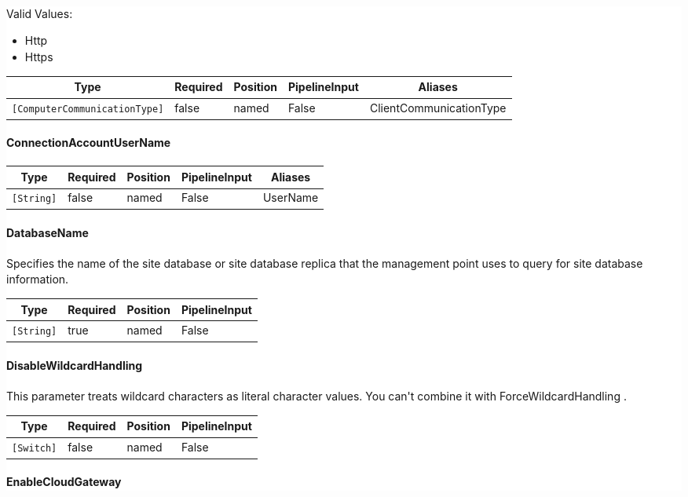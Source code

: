 



Valid Values:

* Http
* Https






|Type                         |Required|Position|PipelineInput|Aliases                |
|-----------------------------|--------|--------|-------------|-----------------------|
|`[ComputerCommunicationType]`|false   |named   |False        |ClientCommunicationType|



#### **ConnectionAccountUserName**








|Type      |Required|Position|PipelineInput|Aliases |
|----------|--------|--------|-------------|--------|
|`[String]`|false   |named   |False        |UserName|



#### **DatabaseName**

Specifies the name of the site database or site database replica that the management point uses to query for site database information.






|Type      |Required|Position|PipelineInput|
|----------|--------|--------|-------------|
|`[String]`|true    |named   |False        |



#### **DisableWildcardHandling**

This parameter treats wildcard characters as literal character values. You can't combine it with ForceWildcardHandling .






|Type      |Required|Position|PipelineInput|
|----------|--------|--------|-------------|
|`[Switch]`|false   |named   |False        |



#### **EnableCloudGateway**
